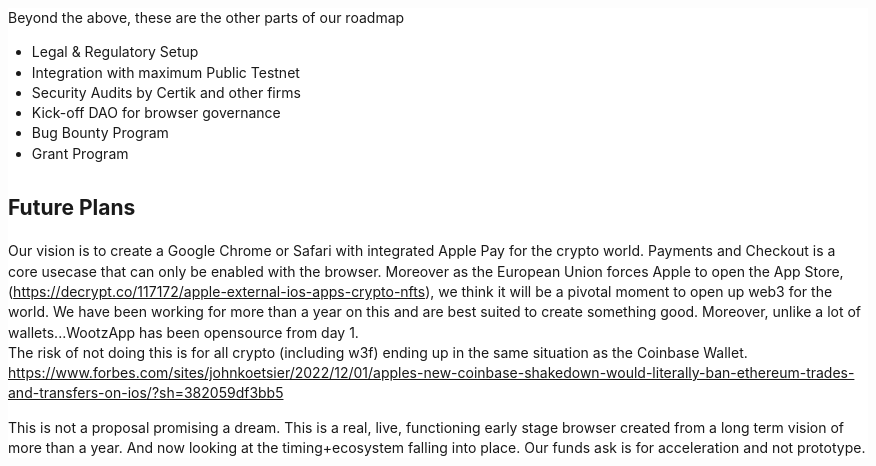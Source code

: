 
 Beyond the above, these are the other parts of our roadmap
- Legal & Regulatory Setup
- Integration with maximum Public  Testnet
- Security Audits by Certik and other firms
- Kick-off DAO for browser governance
- Bug Bounty Program
- Grant Program


## Future Plans

Our vision is to create a Google Chrome or Safari with integrated Apple Pay for the crypto world.
Payments and Checkout is a core usecase that can only be enabled with the browser. Moreover as the European Union forces Apple to open the App Store, (https://decrypt.co/117172/apple-external-ios-apps-crypto-nfts), we think it will be a pivotal moment to open up web3 for the world. We have been working for more than a year on this and are best suited to create something good. Moreover, unlike a lot of wallets...WootzApp has been opensource from day 1.  
The risk of not doing this is for all crypto (including w3f) ending up in the same situation as the Coinbase Wallet. https://www.forbes.com/sites/johnkoetsier/2022/12/01/apples-new-coinbase-shakedown-would-literally-ban-ethereum-trades-and-transfers-on-ios/?sh=382059df3bb5

This is not a proposal promising a dream. This is a real, live, functioning early stage browser created from a long term vision of more than a year. And now looking at the timing+ecosystem falling into place. Our funds ask is for acceleration and not prototype.
